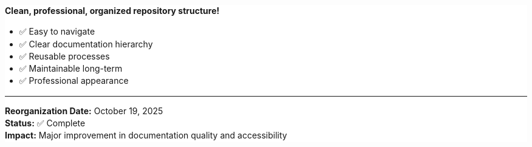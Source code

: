 **Clean, professional, organized repository structure!**

- ✅ Easy to navigate
- ✅ Clear documentation hierarchy  
- ✅ Reusable processes
- ✅ Maintainable long-term
- ✅ Professional appearance

---

**Reorganization Date:** October 19, 2025  
**Status:** ✅ Complete  
**Impact:** Major improvement in documentation quality and accessibility

